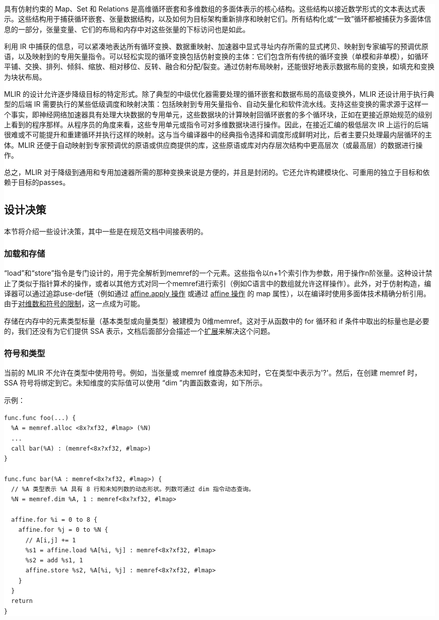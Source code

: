 具有仿射约束的 Map、Set 和 Relations 是高维循环嵌套和多维数组的多面体表示的核心结构。这些结构以接近数学形式的文本表达式表示。这些结构用于捕获循环嵌套、张量数据结构，以及如何为目标架构重新排序和映射它们。所有结构化或“一致”循环都被捕获为多面体信息的一部分，张量变量、它们的布局和内存中对这些张量的下标访问也是如此。

利用 IR 中捕获的信息，可以紧凑地表达所有循环变换、数据重映射、加速器中显式寻址内存所需的显式拷贝、映射到专家编写的预调优原语，以及映射到的专用矢量指令。可以轻松实现的循环变换包括仿射变换的主体：它们包含所有传统的循环变换（单模和非单模），如循环平铺、交换、排列、倾斜、缩放、相对移位、反转、融合和分配/裂变。通过仿射布局映射，还能很好地表示数据布局的变换，如填充和变换为块状布局。

MLIR 的设计允许逐步降级目标的特定形式。除了典型的中级优化器需要处理的循环嵌套和数据布局的高级变换外，MLIR 还设计用于执行典型的后端 IR 需要执行的某些低级调度和映射决策：包括映射到专用矢量指令、自动矢量化和软件流水线。支持这些变换的需求源于这样一个事实，即神经网络加速器具有处理大块数据的专用单元，这些数据块的计算映射回循环嵌套的多个循环块，正如在更接近原始规范的级别上看到的程序那样。从程序员的角度来看，这些专用单元或指令可对多维数据块进行操作。因此，在接近汇编的极低层次 IR 上运行的后端很难或不可能提升和重建循环并执行这样的映射。这与当今编译器中的经典指令选择和调度形成鲜明对比，后者主要只处理最内层循环的主体。MLIR 还便于自动映射到专家预调优的原语或供应商提供的库，这些原语或库对内存层次结构中更高层次（或最高层）的数据进行操作。

总之，MLIR 对于降级到通用和专用加速器所需的那种变换来说是方便的，并且是封闭的。它还允许构建模块化、可重用的独立于目标和依赖于目标的passes。

## 设计决策

本节将介绍一些设计决策，其中一些是在规范文档中间接表明的。

### 加载和存储

“load”和“store”指令是专门设计的，用于完全解析到memref的一个元素。这些指令以n+1个索引作为参数，用于操作n阶张量。这种设计禁止了类似于指针算术的操作，或者以其他方式对同一个memref进行索引（例如C语言中的数组就允许这样操作）。此外，对于仿射构造，编译器可以通过追踪use-def链（例如通过 [affine.apply 操作](https://mlir.llvm.org/docs/Dialects/Affine/#affineapply-affineapplyop) 或通过 [affine 操作](https://mlir.llvm.org/docs/Dialects/Affine/#operations) 的 map 属性），以在编译时使用多面体技术精确分析引用。由于[对维数和符号的限制](https://mlir.llvm.org/docs/Dialects/Affine/#restrictions-on-dimensions-and-symbols)，这一点成为可能。

存储在内存中的元素类型标量（基本类型或向量类型）被建模为 0维memref。这对于从函数中的 for 循环和 if 条件中取出的标量也是必要的，我们还没有为它们提供 SSA 表示，文档后面部分会描述一个[扩展](https://mlir.llvm.org/docs/Rationale/Rationale/#affineif-and-affinefor-extensions-for-escaping-scalars)来解决这个问题。

### 符号和类型

当前的 MLIR 不允许在类型中使用符号。例如，当张量或 memref 维度静态未知时，它在类型中表示为'?'。然后，在创建 memref 时，SSA 符号将绑定到它。未知维度的实际值可以使用 “dim ”内置函数查询，如下所示。

示例：

```mlir
func.func foo(...) {
  %A = memref.alloc <8x?xf32, #lmap> (%N)
  ...
  call bar(%A) : (memref<8x?xf32, #lmap>)
}

func.func bar(%A : memref<8x?xf32, #lmap>) {
  // %A 类型表示 %A 具有 8 行和未知列数的动态形状。列数可通过 dim 指令动态查询。
  %N = memref.dim %A, 1 : memref<8x?xf32, #lmap>

  affine.for %i = 0 to 8 {
    affine.for %j = 0 to %N {
      // A[i,j] += 1
      %s1 = affine.load %A[%i, %j] : memref<8x?xf32, #lmap>
      %s2 = add %s1, 1
      affine.store %s2, %A[%i, %j] : memref<8x?xf32, #lmap>
    }
  }
  return
}
```
